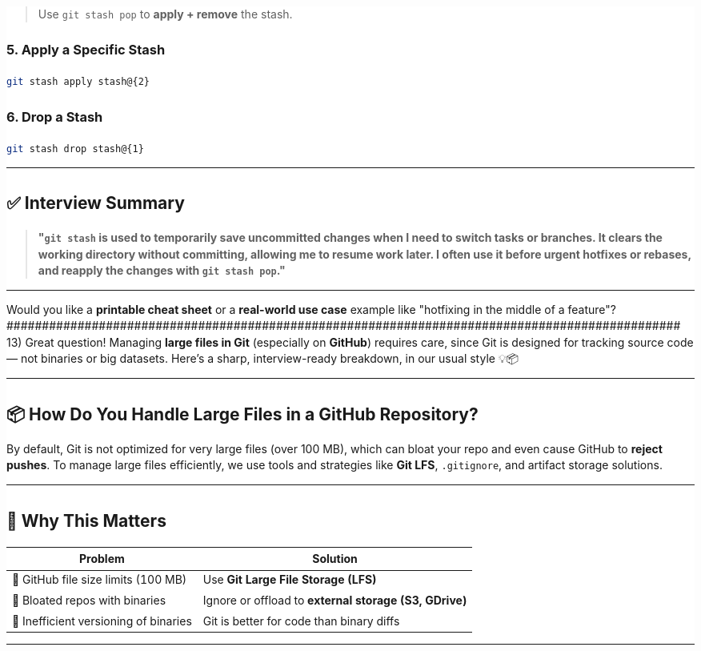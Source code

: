 > Use `git stash pop` to **apply + remove** the stash.

### 5. **Apply a Specific Stash**
```bash
git stash apply stash@{2}
```

### 6. **Drop a Stash**
```bash
git stash drop stash@{1}
```

---

## ✅ **Interview Summary**

> **"`git stash` is used to temporarily save uncommitted changes when I need to switch tasks or branches. It clears the working directory without committing, allowing me to resume work later. I often use it before urgent hotfixes or rebases, and reapply the changes with `git stash pop`."**

---

Would you like a **printable cheat sheet** or a **real-world use case** example like "hotfixing in the middle of a feature"?
###############################################################################################
13)
Great question! Managing **large files in Git** (especially on **GitHub**) requires care, since Git is designed for tracking source code — not binaries or big datasets. Here’s a sharp, interview-ready breakdown, in our usual style 💡📦

---

## 📦 **How Do You Handle Large Files in a GitHub Repository?**

By default, Git is not optimized for very large files (over 100 MB), which can bloat your repo and even cause GitHub to **reject pushes**. To manage large files efficiently, we use tools and strategies like **Git LFS**, `.gitignore`, and artifact storage solutions.

---

## 🧠 **Why This Matters**

| Problem                             | Solution                                               |
|-------------------------------------|--------------------------------------------------------|
| 🚫 GitHub file size limits (100 MB) | Use **Git Large File Storage (LFS)**                   |
| 🐘 Bloated repos with binaries      | Ignore or offload to **external storage (S3, GDrive)** |
| 🧩 Inefficient versioning of binaries | Git is better for code than binary diffs              |

---
